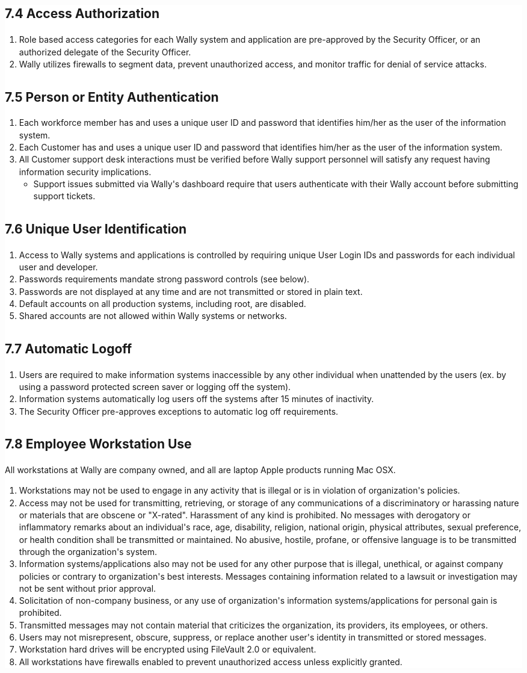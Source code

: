 ## 7.4 Access Authorization

1. Role based access categories for each Wally system and application are pre-approved by the Security Officer, or an authorized delegate of the Security Officer.
2. Wally utilizes firewalls to segment data, prevent unauthorized access, and monitor traffic for denial of service attacks.

## 7.5 Person or Entity Authentication

1. Each workforce member has and uses a unique user ID and password that identifies him/her as the user of the information system.
2. Each Customer has and uses a unique user ID and password that identifies him/her as the user of the information system.
3. All Customer support desk interactions must be verified before Wally support personnel will satisfy any request having information security implications.
   * Support issues submitted via Wally's dashboard require that users authenticate with their Wally account before submitting support tickets.
   
## 7.6 Unique User Identification

1. Access to Wally systems and applications is controlled by requiring unique User Login IDs and passwords for each individual user and developer.
2. Passwords requirements mandate strong password controls (see below).
3. Passwords are not displayed at any time and are not transmitted or stored in plain text.
4. Default accounts on all production systems, including root, are disabled.
5. Shared accounts are not allowed within Wally systems or networks.

## 7.7 Automatic Logoff

1. Users are required to make information systems inaccessible by any other individual when unattended by the users (ex. by using a password protected screen saver or logging off the system).
2. Information systems automatically log users off the systems after 15 minutes of inactivity.
3. The Security Officer pre-approves exceptions to automatic log off requirements.

## 7.8 Employee Workstation Use

All workstations at Wally are company owned, and all are laptop Apple products running Mac OSX.

1. Workstations may not be used to engage in any activity that is illegal or is in violation of organization's policies.
2. Access may not be used for transmitting, retrieving, or storage of any communications of a discriminatory or harassing nature or materials that are obscene or "X-rated". Harassment of any kind is prohibited. No messages with derogatory or inflammatory remarks about an individual's race, age, disability, religion, national origin, physical attributes, sexual preference, or health condition shall be transmitted or maintained. No abusive, hostile, profane, or offensive language is to be transmitted through the organization's system.
3. Information systems/applications also may not be used for any other purpose that is illegal, unethical, or against company policies or contrary to organization's best interests. Messages containing information related to a lawsuit or investigation may not be sent without prior approval.
4. Solicitation of non-company business, or any use of organization's information systems/applications for personal gain is prohibited.
5. Transmitted messages may not contain material that criticizes the organization, its providers, its employees, or others.
6. Users may not misrepresent, obscure, suppress, or replace another user's identity in transmitted or stored messages.
7. Workstation hard drives will be encrypted using FileVault 2.0 or equivalent.
8. All workstations have firewalls enabled to prevent unauthorized access unless explicitly granted.
